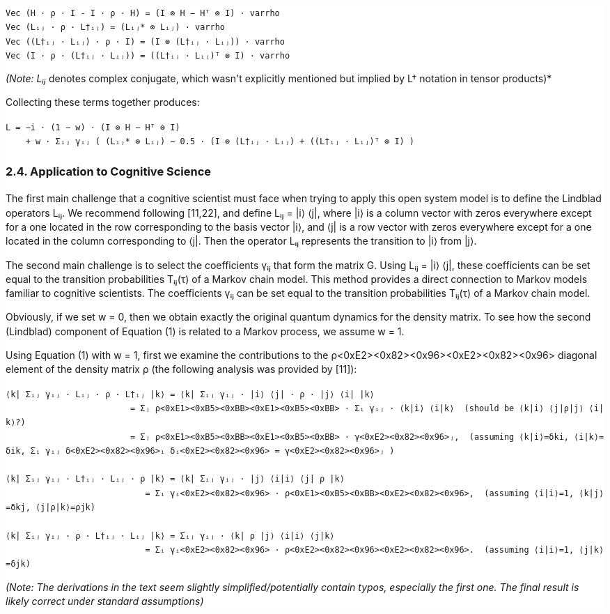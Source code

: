 ```
Vec (H · ρ · I - I · ρ · H) = (I ⊗ H − Hᵀ ⊗ I) · varrho
Vec (Lᵢⱼ · ρ · L†ᵢⱼ) = (Lᵢⱼ* ⊗ Lᵢⱼ) · varrho
Vec ((L†ᵢⱼ · Lᵢⱼ) · ρ · I) = (I ⊗ (L†ᵢⱼ · Lᵢⱼ)) · varrho
Vec (I · ρ · (L†ᵢⱼ · Lᵢⱼ)) = ((L†ᵢⱼ · Lᵢⱼ)ᵀ ⊗ I) · varrho
```

_(Note: Lᵢⱼ_ denotes complex conjugate, which wasn't explicitly mentioned but implied by L† notation in tensor products)\*

Collecting these terms together produces:

```
L = −i · (1 − w) · (I ⊗ H − Hᵀ ⊗ I)
    + w · Σᵢⱼ γᵢⱼ ( (Lᵢⱼ* ⊗ Lᵢⱼ) − 0.5 · (I ⊗ (L†ᵢⱼ · Lᵢⱼ) + ((L†ᵢⱼ · Lᵢⱼ)ᵀ ⊗ I) )
```

### 2.4. Application to Cognitive Science

The first main challenge that a cognitive scientist must face when trying to apply this open system model is to define the Lindblad operators Lᵢⱼ. We recommend following [11,22], and define Lᵢⱼ = |i⟩ ⟨j|, where |i⟩ is a column vector with zeros everywhere except for a one located in the row corresponding to the basis vector |i⟩, and ⟨j| is a row vector with zeros everywhere except for a one located in the column corresponding to ⟨j|. Then the operator Lᵢⱼ represents the transition to |i⟩ from |j⟩.

The second main challenge is to select the coefficients γᵢⱼ that form the matrix G. Using Lᵢⱼ = |i⟩ ⟨j|, these coefficients can be set equal to the transition probabilities Tᵢⱼ(τ) of a Markov chain model. This method provides a direct connection to Markov models familiar to cognitive scientists. The coefficients γᵢⱼ can be set equal to the transition probabilities Tᵢⱼ(τ) of a Markov chain model.

Obviously, if we set w = 0, then we obtain exactly the original quantum dynamics for the density matrix. To see how the second (Lindblad) component of Equation (1) is related to a Markov process, we assume w = 1.

Using Equation (1) with w = 1, first we examine the contributions to the ρ<0xE2><0x82><0x96><0xE2><0x82><0x96> diagonal element of the density matrix ρ (the following analysis was provided by [11]):

```
⟨k| Σᵢⱼ γᵢⱼ · Lᵢⱼ · ρ · L†ᵢⱼ |k⟩ = ⟨k| Σᵢⱼ γᵢⱼ · |i⟩ ⟨j| · ρ · |j⟩ ⟨i| |k⟩
                         = Σⱼ ρ<0xE1><0xB5><0xBB><0xE1><0xB5><0xBB> · Σᵢ γᵢⱼ · ⟨k|i⟩ ⟨i|k⟩  (should be ⟨k|i⟩ ⟨j|ρ|j⟩ ⟨i|k⟩?)
                         = Σⱼ ρ<0xE1><0xB5><0xBB><0xE1><0xB5><0xBB> · γ<0xE2><0x82><0x96>ⱼ,  (assuming ⟨k|i⟩=δki, ⟨i|k⟩=δik, Σᵢ γᵢⱼ δ<0xE2><0x82><0x96>ᵢ δᵢ<0xE2><0x82><0x96> = γ<0xE2><0x82><0x96>ⱼ )

⟨k| Σᵢⱼ γᵢⱼ · L†ᵢⱼ · Lᵢⱼ · ρ |k⟩ = ⟨k| Σᵢⱼ γᵢⱼ · |j⟩ ⟨i|i⟩ ⟨j| ρ |k⟩
                            = Σᵢ γᵢ<0xE2><0x82><0x96> · ρ<0xE1><0xB5><0xBB><0xE2><0x82><0x96>,  (assuming ⟨i|i⟩=1, ⟨k|j⟩=δkj, ⟨j|ρ|k⟩=ρjk)

⟨k| Σᵢⱼ γᵢⱼ · ρ · L†ᵢⱼ · Lᵢⱼ |k⟩ = Σᵢⱼ γᵢⱼ · ⟨k| ρ |j⟩ ⟨i|i⟩ ⟨j|k⟩
                            = Σᵢ γᵢ<0xE2><0x82><0x96> · ρ<0xE2><0x82><0x96><0xE2><0x82><0x96>.  (assuming ⟨i|i⟩=1, ⟨j|k⟩=δjk)
```

_(Note: The derivations in the text seem slightly simplified/potentially contain typos, especially the first one. The final result is likely correct under standard assumptions)_
